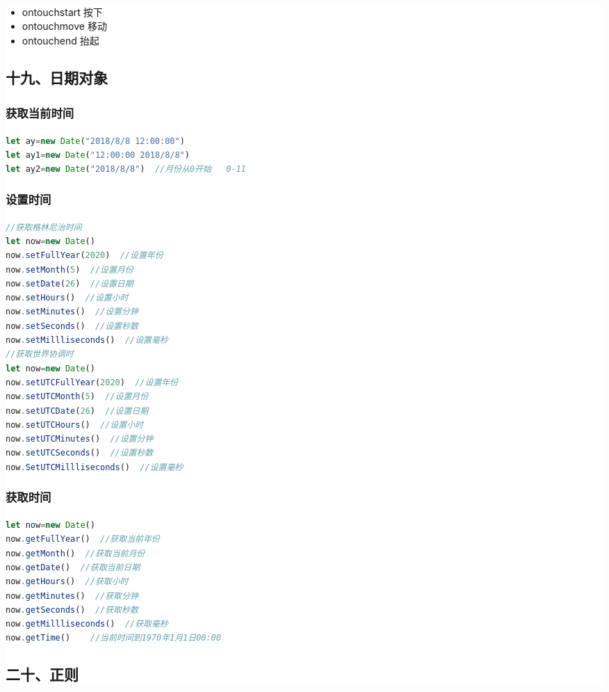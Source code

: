 - ontouchstart     按下
- ontouchmove   移动
- ontouchend      抬起

## 十九、日期对象

### 获取当前时间

```js
let ay=new Date("2018/8/8 12:00:00")
let ay1=new Date("12:00:00 2018/8/8")
let ay2=new Date("2018/8/8")  //月份从0开始   0-11
```

### 设置时间

```js
//获取格林尼治时间
let now=new Date()
now.setFullYear(2020)  //设置年份
now.setMonth(5)  //设置月份
now.setDate(26)  //设置日期
now.setHours()  //设置小时
now.setMinutes()  //设置分钟
now.setSeconds()  //设置秒数
now.setMillliseconds()  //设置毫秒
//获取世界协调时
let now=new Date()
now.setUTCFullYear(2020)  //设置年份
now.setUTCMonth(5)  //设置月份
now.setUTCDate(26)  //设置日期
now.setUTCHours()  //设置小时
now.setUTCMinutes()  //设置分钟
now.setUTCSeconds()  //设置秒数
now.SetUTCMillliseconds()  //设置毫秒
```

### 获取时间

```js
let now=new Date()
now.getFullYear()  //获取当前年份
now.getMonth()  //获取当前月份
now.getDate()  //获取当前日期
now.getHours()  //获取小时
now.getMinutes()  //获取分钟
now.getSeconds()  //获取秒数
now.getMillliseconds()  //获取毫秒
now.getTime()    //当前时间到1970年1月1日00:00
```

## 二十、正则
